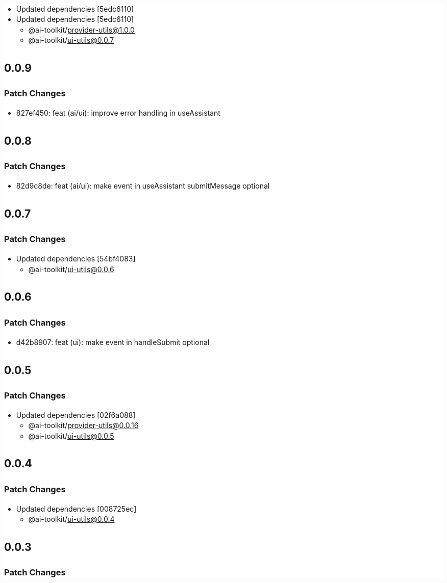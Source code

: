 - Updated dependencies [5edc6110]
- Updated dependencies [5edc6110]
  - @ai-toolkit/provider-utils@1.0.0
  - @ai-toolkit/ui-utils@0.0.7

## 0.0.9

### Patch Changes

- 827ef450: feat (ai/ui): improve error handling in useAssistant

## 0.0.8

### Patch Changes

- 82d9c8de: feat (ai/ui): make event in useAssistant submitMessage optional

## 0.0.7

### Patch Changes

- Updated dependencies [54bf4083]
  - @ai-toolkit/ui-utils@0.0.6

## 0.0.6

### Patch Changes

- d42b8907: feat (ui): make event in handleSubmit optional

## 0.0.5

### Patch Changes

- Updated dependencies [02f6a088]
  - @ai-toolkit/provider-utils@0.0.16
  - @ai-toolkit/ui-utils@0.0.5

## 0.0.4

### Patch Changes

- Updated dependencies [008725ec]
  - @ai-toolkit/ui-utils@0.0.4

## 0.0.3

### Patch Changes
